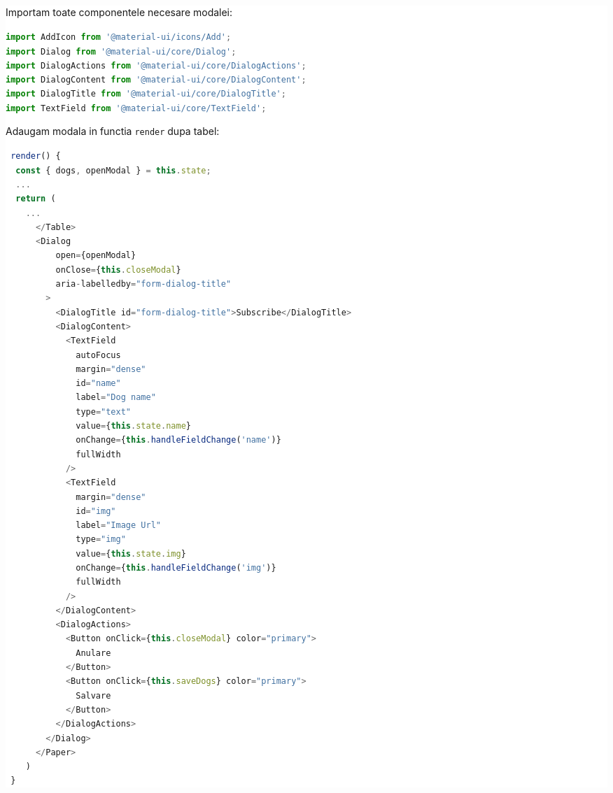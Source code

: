 Importam toate componentele necesare modalei:

```js
import AddIcon from '@material-ui/icons/Add';
import Dialog from '@material-ui/core/Dialog';
import DialogActions from '@material-ui/core/DialogActions';
import DialogContent from '@material-ui/core/DialogContent';
import DialogTitle from '@material-ui/core/DialogTitle';
import TextField from '@material-ui/core/TextField';
```

Adaugam modala in functia `render` dupa tabel:

```js
 render() {
  const { dogs, openModal } = this.state;
  ...
  return (
    ...
      </Table>
      <Dialog
          open={openModal}
          onClose={this.closeModal}
          aria-labelledby="form-dialog-title"
        >
          <DialogTitle id="form-dialog-title">Subscribe</DialogTitle>
          <DialogContent>
            <TextField
              autoFocus
              margin="dense"
              id="name"
              label="Dog name"
              type="text"
              value={this.state.name}
              onChange={this.handleFieldChange('name')}
              fullWidth
            />
            <TextField
              margin="dense"
              id="img"
              label="Image Url"
              type="img"
              value={this.state.img}
              onChange={this.handleFieldChange('img')}
              fullWidth
            />
          </DialogContent>
          <DialogActions>
            <Button onClick={this.closeModal} color="primary">
              Anulare
            </Button>
            <Button onClick={this.saveDogs} color="primary">
              Salvare
            </Button>
          </DialogActions>
        </Dialog>
      </Paper>
    )
 }  
```
